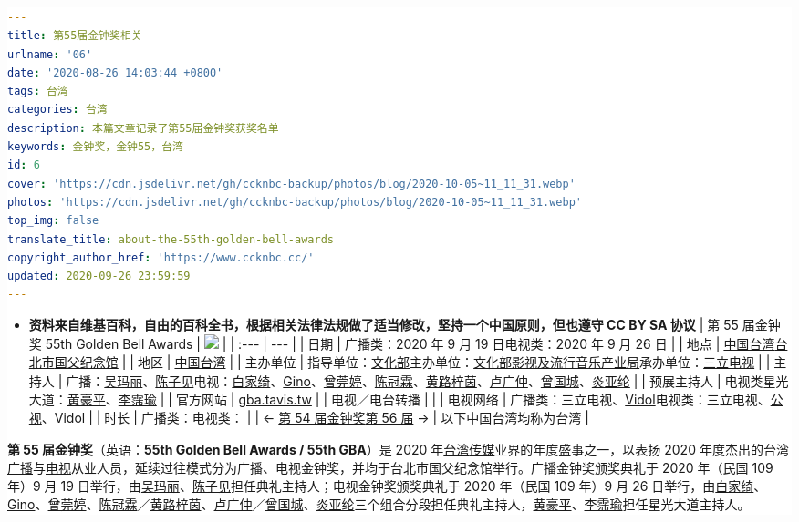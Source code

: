```yaml
---
title: 第55届金钟奖相关
urlname: '06'
date: '2020-08-26 14:03:44 +0800'
tags: 台湾
categories: 台湾
description: 本篇文章记录了第55届金钟奖获奖名单
keywords: 金钟奖，金钟55，台湾
id: 6
cover: 'https://cdn.jsdelivr.net/gh/ccknbc-backup/photos/blog/2020-10-05~11_11_31.webp'
photos: 'https://cdn.jsdelivr.net/gh/ccknbc-backup/photos/blog/2020-10-05~11_11_31.webp'
top_img: false
translate_title: about-the-55th-golden-bell-awards
copyright_author_href: 'https://www.ccknbc.cc/'
updated: 2020-09-26 23:59:59
---
```


- **资料来自维基百科，自由的百科全书，根据相关法律法规做了适当修改，坚持一个中国原则，但也遵守 CC BY SA 协议**
  | 第 55 届金钟奖 55th Golden Bell Awards | [![](https://upload.wikimedia.org/wikipedia/zh/thumb/7/7d/GBA55.jpg/250px-GBA55.jpg#alt=GBA55.jpg)](https://zh.wikipedia.org/wiki/File:GBA55.jpg) |
  | :--- | --- |
  | 日期 | 广播类：2020 年 9 月 19 日电视类：2020 年 9 月 26 日 |
  | 地点 | [中国台湾](https://zh.wikipedia.org/wiki/%E8%87%BA%E7%81%A3%E5%9C%B0%E5%8D%80)[台北市](https://zh.wikipedia.org/wiki/%E8%87%BA%E5%8C%97%E5%B8%82)[国父纪念馆](https://zh.wikipedia.org/wiki/%E5%9C%8B%E7%AB%8B%E5%9C%8B%E7%88%B6%E7%B4%80%E5%BF%B5%E9%A4%A8) |
  | 地区 | [中国台湾](https://zh.wikipedia.org/wiki/%E8%87%BA%E7%81%A3) |
  | 主办单位 | 指导单位：[文化部](https://zh.wikipedia.org/wiki/%E6%96%87%E5%8C%96%E9%83%A8)主办单位：[文化部影视及流行音乐产业局](https://zh.wikipedia.org/wiki/%E6%96%87%E5%8C%96%E9%83%A8%E5%BD%B1%E8%A6%96%E5%8F%8A%E6%B5%81%E8%A1%8C%E9%9F%B3%E6%A8%82%E7%94%A2%E6%A5%AD%E5%B1%80)承办单位：[三立电视](https://zh.wikipedia.org/wiki/%E4%B8%89%E7%AB%8B%E9%9B%BB%E8%A6%96) |
  | 主持人 | 广播：[吴玛丽](https://zh.wikipedia.org/wiki/%E5%90%B3%E7%91%AA%E9%BA%97)、[陈子见](https://zh.wikipedia.org/wiki/%E9%99%B3%E5%AD%90%E8%A6%8B)电视：[白家绮](https://zh.wikipedia.org/wiki/%E7%99%BD%E5%AE%B6%E7%B6%BA)、[Gino](https://zh.wikipedia.org/wiki/Gino)、[曾莞婷](https://zh.wikipedia.org/wiki/%E6%9B%BE%E8%8E%9E%E5%A9%B7)、[陈冠霖](https://zh.wikipedia.org/wiki/%E9%99%B3%E5%86%A0%E9%9C%96)、[黄路梓茵](https://zh.wikipedia.org/wiki/%E9%BB%84%E8%B7%AF%E6%A2%93%E8%8C%B5)、[卢广仲](https://zh.wikipedia.org/wiki/%E7%9B%A7%E5%BB%A3%E4%BB%B2)、[曾国城](https://zh.wikipedia.org/wiki/%E6%9B%BE%E5%9C%8B%E5%9F%8E)、[炎亚纶](https://zh.wikipedia.org/wiki/%E7%82%8E%E4%BA%9E%E7%B6%B8) |
  | 预展主持人 | 电视类星光大道：[黄豪平](https://zh.wikipedia.org/wiki/%E9%BB%83%E8%B1%AA%E5%B9%B3)、[李霈瑜](https://zh.wikipedia.org/wiki/%E6%9D%8E%E9%9C%88%E7%91%9C) |
  | 官方网站 | [gba.tavis.tw](http://gba.tavis.tw/) |
  | 电视／电台转播 | |
  | 电视网络 | 广播类：三立电视、[Vidol](https://zh.wikipedia.org/wiki/Vidol)电视类：三立电视、[公视](https://zh.wikipedia.org/wiki/%E5%85%AC%E5%85%B1%E9%9B%BB%E8%A6%96%E6%96%87%E5%8C%96%E4%BA%8B%E6%A5%AD%E5%9F%BA%E9%87%91%E6%9C%83)、Vidol |
  | 时长 | 广播类：电视类： |
  | ← [第 54 届](https://zh.wikipedia.org/wiki/%E7%AC%AC54%E5%B1%86%E9%87%91%E9%90%98%E7%8D%8E)[金钟奖](https://zh.wikipedia.org/wiki/%E9%87%91%E9%90%98%E7%8D%8E)[第 56 届](https://zh.wikipedia.org/w/index.php?title=%E7%AC%AC56%E5%B1%86%E9%87%91%E9%90%98%E7%8D%8E&action=edit&redlink=1) → | 以下中国台湾均称为台湾 |

**第 55 届金钟奖**（英语：**55th Golden Bell Awards / 55th GBA**）是 2020 年[台湾](https://zh.wikipedia.org/wiki/%E8%87%BA%E7%81%A3)[传媒](https://zh.wikipedia.org/wiki/%E5%82%B3%E5%AA%92)业界的年度盛事之一，以表扬 2020 年度杰出的台湾[广播](https://zh.wikipedia.org/wiki/%E5%8F%B0%E7%81%A3%E5%BB%A3%E6%92%AD)与[电视](https://zh.wikipedia.org/wiki/%E8%87%BA%E7%81%A3%E9%9B%BB%E8%A6%96%E5%8F%B2)从业人员，延续过往模式分为广播、电视金钟奖，并均于台北市国父纪念馆举行。广播金钟奖颁奖典礼于 2020 年（民国 109 年）9 月 19 日举行，由[吴玛丽](https://zh.wikipedia.org/wiki/%E5%90%B3%E7%91%AA%E9%BA%97)、[陈子见](https://zh.wikipedia.org/wiki/%E9%99%B3%E5%AD%90%E8%A6%8B)担任典礼主持人；电视金钟奖颁奖典礼于 2020 年（民国 109 年）9 月 26 日举行，由[白家绮](https://zh.wikipedia.org/wiki/%E7%99%BD%E5%AE%B6%E7%B6%BA)、[Gino](https://zh.wikipedia.org/wiki/Gino)、[曾莞婷](https://zh.wikipedia.org/wiki/%E6%9B%BE%E8%8E%9E%E5%A9%B7)、[陈冠霖](https://zh.wikipedia.org/wiki/%E9%99%B3%E5%86%A0%E9%9C%96)／[黄路梓茵](https://zh.wikipedia.org/wiki/%E9%BB%84%E8%B7%AF%E6%A2%93%E8%8C%B5)、[卢广仲](https://zh.wikipedia.org/wiki/%E7%9B%A7%E5%BB%A3%E4%BB%B2)／[曾国城](https://zh.wikipedia.org/wiki/%E6%9B%BE%E5%9C%8B%E5%9F%8E)、[炎亚纶](https://zh.wikipedia.org/wiki/%E7%82%8E%E4%BA%9E%E7%B6%B8)三个组合分段担任典礼主持人，[黄豪平](https://zh.wikipedia.org/wiki/%E9%BB%83%E8%B1%AA%E5%B9%B3)、[李霈瑜](https://zh.wikipedia.org/wiki/%E6%9D%8E%E9%9C%88%E7%91%9C)担任星光大道主持人。
